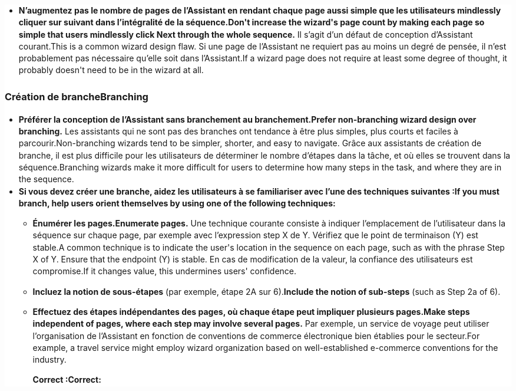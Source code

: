 -   <span data-ttu-id="93579-317">**N’augmentez pas le nombre de pages de l’Assistant en rendant chaque page aussi simple que les utilisateurs mindlessly cliquer sur suivant dans l’intégralité de la séquence.**</span><span class="sxs-lookup"><span data-stu-id="93579-317">**Don't increase the wizard's page count by making each page so simple that users mindlessly click Next through the whole sequence.**</span></span> <span data-ttu-id="93579-318">Il s’agit d’un défaut de conception d’Assistant courant.</span><span class="sxs-lookup"><span data-stu-id="93579-318">This is a common wizard design flaw.</span></span> <span data-ttu-id="93579-319">Si une page de l’Assistant ne requiert pas au moins un degré de pensée, il n’est probablement pas nécessaire qu’elle soit dans l’Assistant.</span><span class="sxs-lookup"><span data-stu-id="93579-319">If a wizard page does not require at least some degree of thought, it probably doesn't need to be in the wizard at all.</span></span>

### <a name="branching"></a><span data-ttu-id="93579-320">Création de branche</span><span class="sxs-lookup"><span data-stu-id="93579-320">Branching</span></span>

-   <span data-ttu-id="93579-321">**Préférer la conception de l’Assistant sans branchement au branchement.**</span><span class="sxs-lookup"><span data-stu-id="93579-321">**Prefer non-branching wizard design over branching.**</span></span> <span data-ttu-id="93579-322">Les assistants qui ne sont pas des branches ont tendance à être plus simples, plus courts et faciles à parcourir.</span><span class="sxs-lookup"><span data-stu-id="93579-322">Non-branching wizards tend to be simpler, shorter, and easy to navigate.</span></span> <span data-ttu-id="93579-323">Grâce aux assistants de création de branche, il est plus difficile pour les utilisateurs de déterminer le nombre d’étapes dans la tâche, et où elles se trouvent dans la séquence.</span><span class="sxs-lookup"><span data-stu-id="93579-323">Branching wizards make it more difficult for users to determine how many steps in the task, and where they are in the sequence.</span></span>
-   <span data-ttu-id="93579-324">**Si vous devez créer une branche, aidez les utilisateurs à se familiariser avec l’une des techniques suivantes :**</span><span class="sxs-lookup"><span data-stu-id="93579-324">**If you must branch, help users orient themselves by using one of the following techniques:**</span></span>
    -   <span data-ttu-id="93579-325">**Énumérer les pages.**</span><span class="sxs-lookup"><span data-stu-id="93579-325">**Enumerate pages.**</span></span> <span data-ttu-id="93579-326">Une technique courante consiste à indiquer l’emplacement de l’utilisateur dans la séquence sur chaque page, par exemple avec l’expression step X de Y. Vérifiez que le point de terminaison (Y) est stable.</span><span class="sxs-lookup"><span data-stu-id="93579-326">A common technique is to indicate the user's location in the sequence on each page, such as with the phrase Step X of Y. Ensure that the endpoint (Y) is stable.</span></span> <span data-ttu-id="93579-327">En cas de modification de la valeur, la confiance des utilisateurs est compromise.</span><span class="sxs-lookup"><span data-stu-id="93579-327">If it changes value, this undermines users' confidence.</span></span>
    -   <span data-ttu-id="93579-328">**Incluez la notion de sous-étapes** (par exemple, étape 2A sur 6).</span><span class="sxs-lookup"><span data-stu-id="93579-328">**Include the notion of sub-steps** (such as Step 2a of 6).</span></span>
    -   <span data-ttu-id="93579-329">**Effectuez des étapes indépendantes des pages, où chaque étape peut impliquer plusieurs pages.**</span><span class="sxs-lookup"><span data-stu-id="93579-329">**Make steps independent of pages, where each step may involve several pages.**</span></span> <span data-ttu-id="93579-330">Par exemple, un service de voyage peut utiliser l’organisation de l’Assistant en fonction de conventions de commerce électronique bien établies pour le secteur.</span><span class="sxs-lookup"><span data-stu-id="93579-330">For example, a travel service might employ wizard organization based on well-established e-commerce conventions for the industry.</span></span>

        <span data-ttu-id="93579-331">**Correct :**</span><span class="sxs-lookup"><span data-stu-id="93579-331">**Correct:**</span></span>
